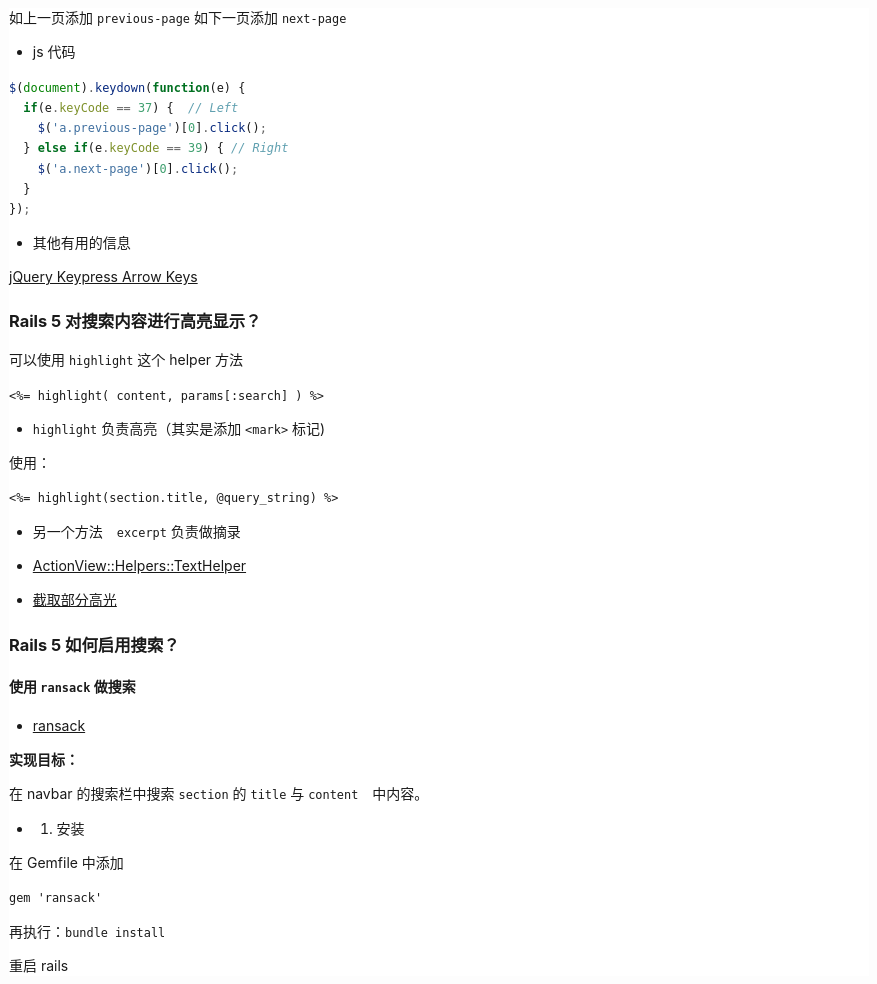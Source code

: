 如上一页添加 `previous-page`
如下一页添加 `next-page`

* js 代码

```js
$(document).keydown(function(e) {
  if(e.keyCode == 37) {  // Left
    $('a.previous-page')[0].click();
  } else if(e.keyCode == 39) { // Right
    $('a.next-page')[0].click();
  }
});
```
* 其他有用的信息

[jQuery Keypress Arrow Keys](https://stackoverflow.com/a/19347349/4455426)


### Rails 5 对搜索内容进行高亮显示？

可以使用 `highlight` 这个 helper 方法

`<%= highlight( content, params[:search] ) %>`


* `highlight` 负责高亮（其实是添加 `<mark>` 标记)


使用：

```
<%= highlight(section.title, @query_string) %>
```

* 另一个方法　`excerpt`   负责做摘录

* [ActionView::Helpers::TextHelper](http://api.rubyonrails.org/classes/ActionView/Helpers/TextHelper.html)
* [截取部分高光](https://stackoverflow.com/a/29772040/4455426)


### Rails 5 如何启用搜索？

#### 使用 `ransack` 做搜索

* [ransack](https://github.com/activerecord-hackery/ransack)

**实现目标：**

在 navbar 的搜索栏中搜索 `section` 的 `title` 与 `content`　中内容。


* 1. 安装

在 Gemfile 中添加

`gem 'ransack'`

再执行：`bundle install`

重启 rails
